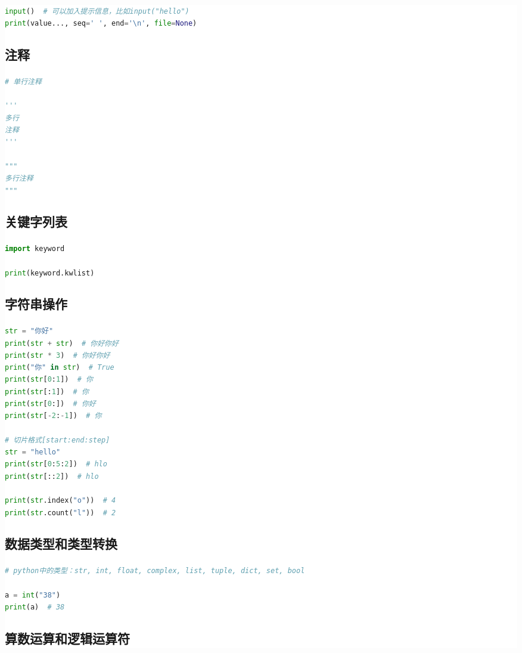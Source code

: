```python
input()  # 可以加入提示信息，比如input("hello")
print(value..., seq=' ', end='\n', file=None)
```
## 注释

```python
# 单行注释

'''
多行
注释
'''

"""
多行注释
"""
```
## 关键字列表

```python
import keyword

print(keyword.kwlist)
```
## 字符串操作

```python
str = "你好"
print(str + str)  # 你好你好
print(str * 3)  # 你好你好
print("你" in str)  # True
print(str[0:1])  # 你
print(str[:1])  # 你
print(str[0:])  # 你好
print(str[-2:-1])  # 你

# 切片格式[start:end:step]
str = "hello"
print(str[0:5:2])  # hlo
print(str[::2])  # hlo

print(str.index("o"))  # 4
print(str.count("l"))  # 2
```
## 数据类型和类型转换

```python
# python中的类型：str, int, float, complex, list, tuple, dict, set, bool

a = int("38")
print(a)  # 38
```
## 算数运算和逻辑运算符
